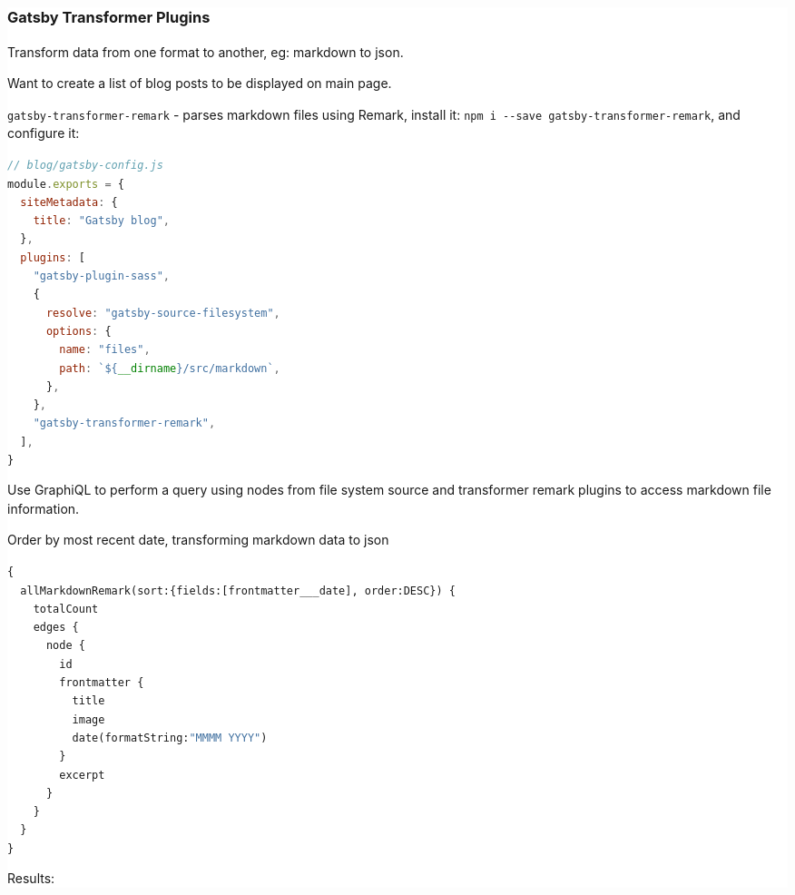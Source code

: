 ### Gatsby Transformer Plugins

Transform data from one format to another, eg: markdown to json.

Want to create a list of blog posts to be displayed on main page.

`gatsby-transformer-remark` - parses markdown files using Remark, install it: `npm i --save gatsby-transformer-remark`, and configure it:

```javascript
// blog/gatsby-config.js
module.exports = {
  siteMetadata: {
    title: "Gatsby blog",
  },
  plugins: [
    "gatsby-plugin-sass",
    {
      resolve: "gatsby-source-filesystem",
      options: {
        name: "files",
        path: `${__dirname}/src/markdown`,
      },
    },
    "gatsby-transformer-remark",
  ],
}
```

Use GraphiQL to perform a query using nodes from file system source and transformer remark plugins to access markdown file information.

Order by most recent date, transforming markdown data to json

```graphql
{
  allMarkdownRemark(sort:{fields:[frontmatter___date], order:DESC}) {
    totalCount
    edges {
      node {
        id
        frontmatter {
          title
          image
          date(formatString:"MMMM YYYY")
        }
        excerpt
      }
    }
  }
}
```

Results:
